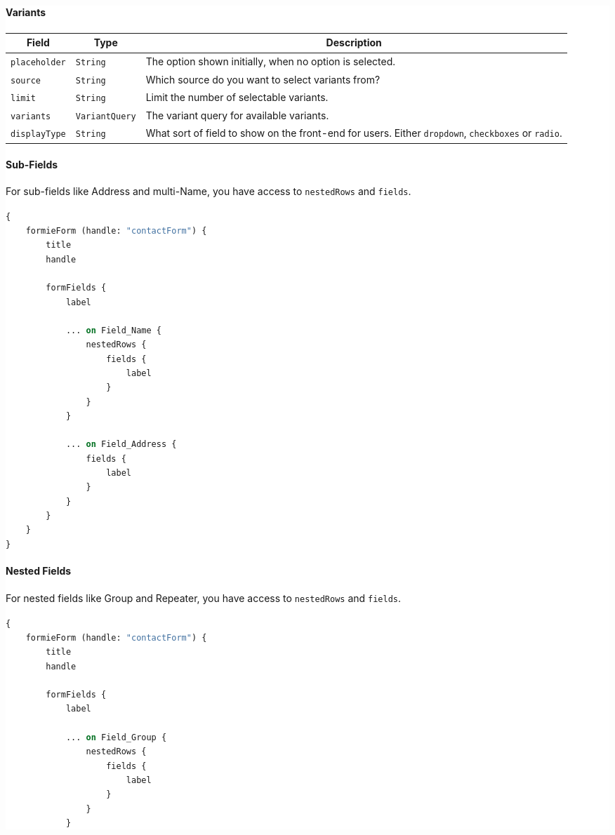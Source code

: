 
#### Variants
| Field | Type | Description
| - | - | -
| `placeholder` | `String` | The option shown initially, when no option is selected.
| `source ` | `String` | Which source do you want to select variants from?
| `limit` | `String` | Limit the number of selectable variants.
| `variants` | `VariantQuery` | The variant query for available variants.
| `displayType` | `String` | What sort of field to show on the front-end for users. Either `dropdown`, `checkboxes` or `radio`.


#### Sub-Fields
For sub-fields like Address and multi-Name, you have access to `nestedRows` and `fields`.

```graphql
{
    formieForm (handle: "contactForm") {
        title
        handle
        
        formFields {
            label

            ... on Field_Name {
                nestedRows {
                    fields {
                        label
                    }
                }
            }

            ... on Field_Address {
                fields {
                    label
                }
            }
        }
    }
}
```


#### Nested Fields
For nested fields like Group and Repeater, you have access to `nestedRows` and `fields`.

```graphql
{
    formieForm (handle: "contactForm") {
        title
        handle
        
        formFields {
            label

            ... on Field_Group {
                nestedRows {
                    fields {
                        label
                    }
                }
            }
```